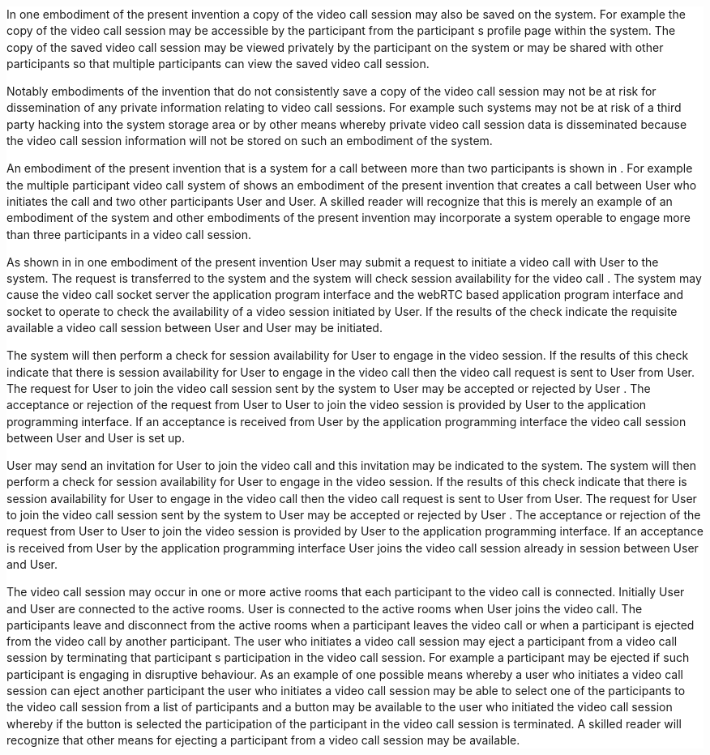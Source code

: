 In one embodiment of the present invention a copy of the video call session may also be saved on the system. For example the copy of the video call session may be accessible by the participant from the participant s profile page within the system. The copy of the saved video call session may be viewed privately by the participant on the system or may be shared with other participants so that multiple participants can view the saved video call session.

Notably embodiments of the invention that do not consistently save a copy of the video call session may not be at risk for dissemination of any private information relating to video call sessions. For example such systems may not be at risk of a third party hacking into the system storage area or by other means whereby private video call session data is disseminated because the video call session information will not be stored on such an embodiment of the system.

An embodiment of the present invention that is a system for a call between more than two participants is shown in . For example the multiple participant video call system of shows an embodiment of the present invention that creates a call between User who initiates the call and two other participants User and User. A skilled reader will recognize that this is merely an example of an embodiment of the system and other embodiments of the present invention may incorporate a system operable to engage more than three participants in a video call session.

As shown in in one embodiment of the present invention User may submit a request to initiate a video call with User to the system. The request is transferred to the system and the system will check session availability for the video call . The system may cause the video call socket server the application program interface and the webRTC based application program interface and socket to operate to check the availability of a video session initiated by User. If the results of the check indicate the requisite available a video call session between User and User may be initiated.

The system will then perform a check for session availability for User to engage in the video session. If the results of this check indicate that there is session availability for User to engage in the video call then the video call request is sent to User from User. The request for User to join the video call session sent by the system to User may be accepted or rejected by User . The acceptance or rejection of the request from User to User to join the video session is provided by User to the application programming interface. If an acceptance is received from User by the application programming interface the video call session between User and User is set up.

User may send an invitation for User to join the video call and this invitation may be indicated to the system. The system will then perform a check for session availability for User to engage in the video session. If the results of this check indicate that there is session availability for User to engage in the video call then the video call request is sent to User from User. The request for User to join the video call session sent by the system to User may be accepted or rejected by User . The acceptance or rejection of the request from User to User to join the video session is provided by User to the application programming interface. If an acceptance is received from User by the application programming interface User joins the video call session already in session between User and User.

The video call session may occur in one or more active rooms that each participant to the video call is connected. Initially User and User are connected to the active rooms. User is connected to the active rooms when User joins the video call. The participants leave and disconnect from the active rooms when a participant leaves the video call or when a participant is ejected from the video call by another participant. The user who initiates a video call session may eject a participant from a video call session by terminating that participant s participation in the video call session. For example a participant may be ejected if such participant is engaging in disruptive behaviour. As an example of one possible means whereby a user who initiates a video call session can eject another participant the user who initiates a video call session may be able to select one of the participants to the video call session from a list of participants and a button may be available to the user who initiated the video call session whereby if the button is selected the participation of the participant in the video call session is terminated. A skilled reader will recognize that other means for ejecting a participant from a video call session may be available.
